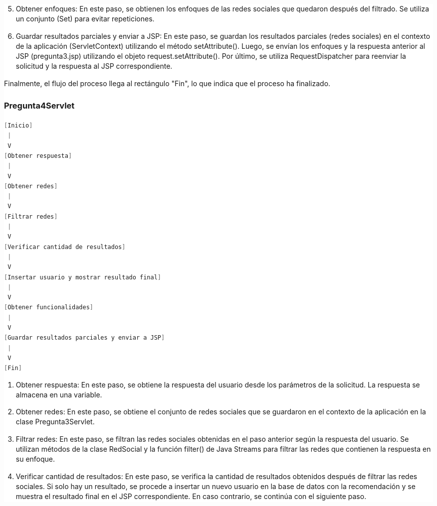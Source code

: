 5. Obtener enfoques: En este paso, se obtienen los enfoques de las redes sociales que quedaron después del filtrado. Se utiliza un conjunto (Set) para evitar repeticiones.

6. Guardar resultados parciales y enviar a JSP: En este paso, se guardan los resultados parciales (redes sociales) en el contexto de la aplicación (ServletContext) utilizando el método setAttribute(). Luego, se envían los enfoques y la respuesta anterior al JSP (pregunta3.jsp) utilizando el objeto request.setAttribute(). Por último, se utiliza RequestDispatcher para reenviar la solicitud y la respuesta al JSP correspondiente.

Finalmente, el flujo del proceso llega al rectángulo "Fin", lo que indica que el proceso ha finalizado.

### Pregunta4Servlet

```csharp
[Inicio]
 |
 V
[Obtener respuesta]
 |
 V
[Obtener redes]
 |
 V
[Filtrar redes]
 |
 V
[Verificar cantidad de resultados]
 |
 V
[Insertar usuario y mostrar resultado final]
 |
 V
[Obtener funcionalidades]
 |
 V
[Guardar resultados parciales y enviar a JSP]
 |
 V
[Fin]
```

1. Obtener respuesta: En este paso, se obtiene la respuesta del usuario desde los parámetros de la solicitud. La respuesta se almacena en una variable.

2. Obtener redes: En este paso, se obtiene el conjunto de redes sociales que se guardaron en el contexto de la aplicación en la clase Pregunta3Servlet.

3. Filtrar redes: En este paso, se filtran las redes sociales obtenidas en el paso anterior según la respuesta del usuario. Se utilizan métodos de la clase RedSocial y la función filter() de Java Streams para filtrar las redes que contienen la respuesta en su enfoque.

4. Verificar cantidad de resultados: En este paso, se verifica la cantidad de resultados obtenidos después de filtrar las redes sociales. Si solo hay un resultado, se procede a insertar un nuevo usuario en la base de datos con la recomendación y se muestra el resultado final en el JSP correspondiente. En caso contrario, se continúa con el siguiente paso.
